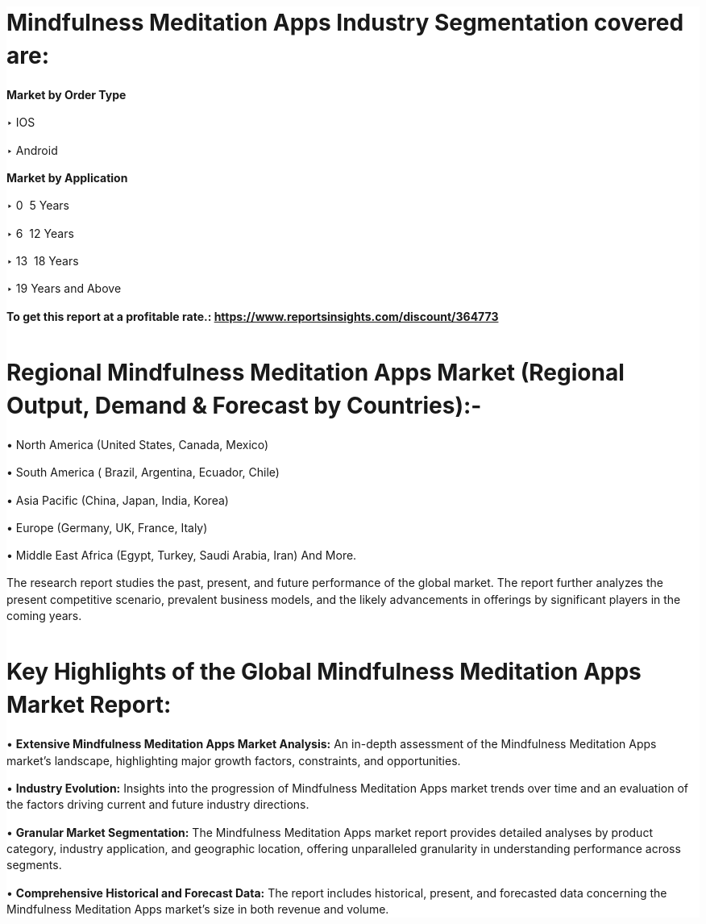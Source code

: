 # <strong>Mindfulness Meditation Apps Industry Segmentation covered are:</strong>

<strong>Market by Order Type</strong>

‣ IOS

‣ Android 

<strong>Market by Application</strong>

‣ 0  5 Years

‣ 6  12 Years

‣ 13  18 Years

‣ 19 Years and Above

<strong>To get this report at a profitable rate.: <a href=https://www.reportsinsights.com/discount/364773>https://www.reportsinsights.com/discount/364773</a></strong></font>

# <strong>Regional Mindfulness Meditation Apps Market (Regional Output, Demand &amp; Forecast by Countries):-</strong>

• North America (United States, Canada, Mexico)

• South America ( Brazil, Argentina, Ecuador, Chile)

• Asia Pacific (China, Japan, India, Korea)

• Europe (Germany, UK, France, Italy)

• Middle East Africa (Egypt, Turkey, Saudi Arabia, Iran) And More.

The research report studies the past, present, and future performance of the global market. The report further analyzes the present competitive scenario, prevalent business models, and the likely advancements in offerings by significant players in the coming years.

# <strong>Key Highlights of the Global Mindfulness Meditation Apps Market Report:</strong>

• <strong>Extensive Mindfulness Meditation Apps Market Analysis:</strong> An in-depth assessment of the Mindfulness Meditation Apps market’s landscape, highlighting major growth factors, constraints, and opportunities.

• <strong>Industry Evolution:</strong> Insights into the progression of Mindfulness Meditation Apps market trends over time and an evaluation of the factors driving current and future industry directions.

• <strong>Granular Market Segmentation:</strong> The Mindfulness Meditation Apps market report provides detailed analyses by product category, industry application, and geographic location, offering unparalleled granularity in understanding performance across segments.

• <strong>Comprehensive Historical and Forecast Data:</strong> The report includes historical, present, and forecasted data concerning the Mindfulness Meditation Apps market’s size in both revenue and volume.
